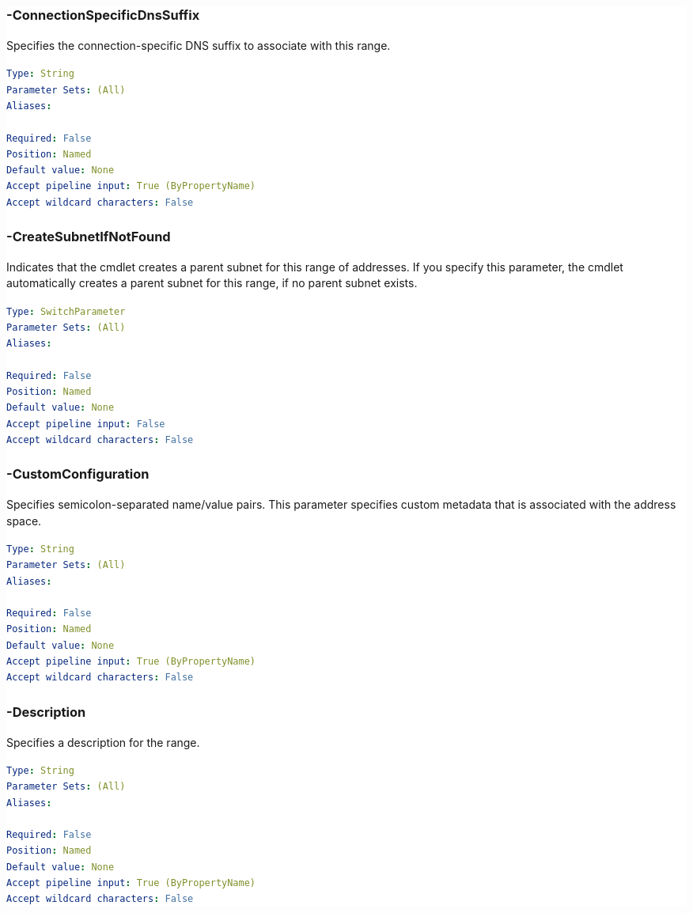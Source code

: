 ### -ConnectionSpecificDnsSuffix
Specifies the connection-specific DNS suffix to associate with this range.

```yaml
Type: String
Parameter Sets: (All)
Aliases: 

Required: False
Position: Named
Default value: None
Accept pipeline input: True (ByPropertyName)
Accept wildcard characters: False
```

### -CreateSubnetIfNotFound
Indicates that the cmdlet creates a parent subnet for this range of addresses.
If you specify this parameter, the cmdlet automatically creates a parent subnet for this range, if no parent subnet exists.

```yaml
Type: SwitchParameter
Parameter Sets: (All)
Aliases: 

Required: False
Position: Named
Default value: None
Accept pipeline input: False
Accept wildcard characters: False
```

### -CustomConfiguration
Specifies semicolon-separated name/value pairs.
This parameter specifies custom metadata that is associated with the address space.

```yaml
Type: String
Parameter Sets: (All)
Aliases: 

Required: False
Position: Named
Default value: None
Accept pipeline input: True (ByPropertyName)
Accept wildcard characters: False
```

### -Description
Specifies a description for the range.

```yaml
Type: String
Parameter Sets: (All)
Aliases: 

Required: False
Position: Named
Default value: None
Accept pipeline input: True (ByPropertyName)
Accept wildcard characters: False
```
